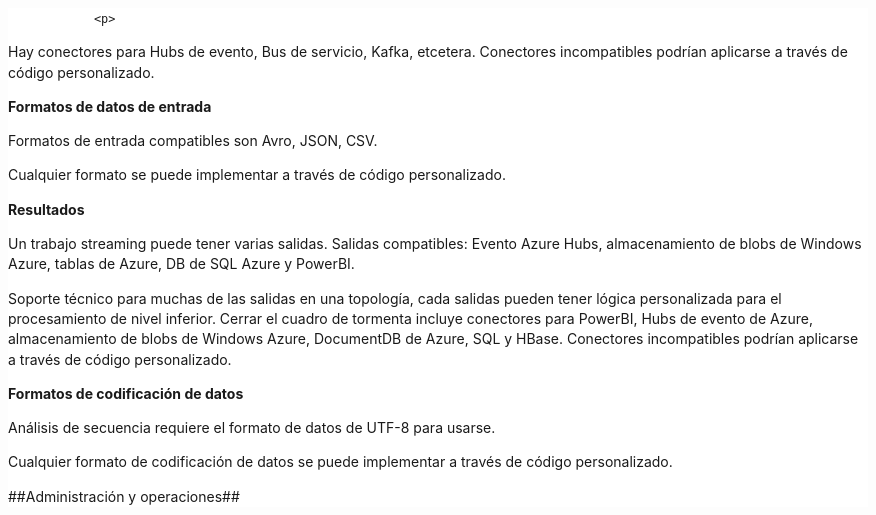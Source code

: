                 <p>
Hay conectores para Hubs de evento, Bus de servicio, Kafka, etcetera. Conectores incompatibles podrían aplicarse a través de código personalizado.
                </p>
            </td>
        </tr>
        <tr>
            <td width="174" valign="top">
                <p>
                    <strong>Formatos de datos de entrada</strong>
                </p>
            </td>
            <td width="204" valign="top">
                <p>
Formatos de entrada compatibles son Avro, JSON, CSV.
                </p>
            </td>
            <td width="246" valign="top">
                <p>
Cualquier formato se puede implementar a través de código personalizado.
                </p>
            </td>
        </tr>
        <tr>
            <td width="174" valign="top">
                <p>
                    <strong>Resultados</strong>
                </p>
            </td>
            <td width="204" valign="top">
                <p>
Un trabajo streaming puede tener varias salidas. Salidas compatibles: Evento Azure Hubs, almacenamiento de blobs de Windows Azure, tablas de Azure, DB de SQL Azure y PowerBI.
                </p>
            </td>
            <td width="246" valign="top">
                <p>
Soporte técnico para muchas de las salidas en una topología, cada salidas pueden tener lógica personalizada para el procesamiento de nivel inferior. Cerrar el cuadro de tormenta incluye conectores para PowerBI, Hubs de evento de Azure, almacenamiento de blobs de Windows Azure, DocumentDB de Azure, SQL y HBase. Conectores incompatibles podrían aplicarse a través de código personalizado.
                </p>
            </td>
        </tr>
        <tr>
            <td width="174" valign="top">
                <p>
                    <strong>Formatos de codificación de datos</strong>
                </p>
            </td>
            <td width="204" valign="top">
                <p>
Análisis de secuencia requiere el formato de datos de UTF-8 para usarse.
                </p>
            </td>
            <td width="246" valign="top">
                <p>
Cualquier formato de codificación de datos se puede implementar a través de código personalizado.
                </p>
            </td>
        </tr>
    </tbody>
</table>
##Administración y operaciones##
